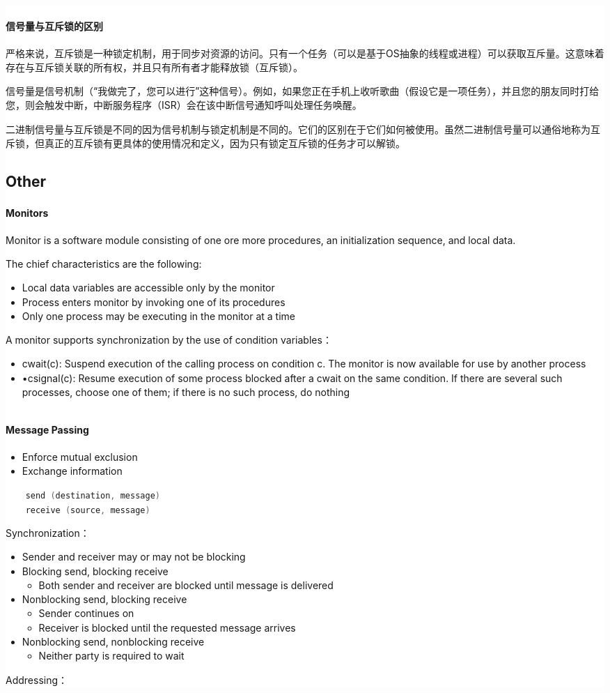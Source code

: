 <img style="display: block; margin: 0 auto;" src="https://s1.ax1x.com/2020/10/25/BmIAv8.png" alt="" />

#### 信号量与互斥锁的区别

严格来说，互斥锁是一种锁定机制，用于同步对资源的访问。只有一个任务（可以是基于OS抽象的线程或进程）可以获取互斥量。这意味着存在与互斥锁关联的所有权，并且只有所有者才能释放锁（互斥锁）。

信号量是信号机制（“我做完了，您可以进行”这种信号）。例如，如果您正在手机上收听歌曲（假设它是一项任务），并且您的朋友同时打给您，则会触发中断，中断服务程序（ISR）会在该中断信号通知呼叫处理任务唤醒。

二进制信号量与互斥锁是不同的因为信号机制与锁定机制是不同的。它们的区别在于它们如何被使用。虽然二进制信号量可以通俗地称为互斥锁，但真正的互斥锁有更具体的使用情况和定义，因为只有锁定互斥锁的任务才可以解锁。

## Other

#### Monitors

Monitor is a software module consisting of one ore more procedures, an initialization sequence, and local data.

The chief characteristics are the following:

+ Local data variables are accessible only by the monitor
+ Process enters monitor by invoking one of its procedures
+ Only one process may be executing in the monitor at a time

A monitor supports synchronization by the use of condition variables：

+ cwait(c): Suspend execution of the calling process on condition c. The monitor is now available for use by another process
+ •csignal(c): Resume execution of some process blocked after a cwait on the same condition. If there are several such processes, choose one of them; if there is no such process, do nothing

<img style="display: block; margin: 0 auto;" src="https://s1.ax1x.com/2020/10/25/BmTR3t.png" alt="" />

#### Message Passing

+ Enforce mutual exclusion
+ Exchange information

```c
	send (destination, message)
	receive (source, message)
```

Synchronization：

+ Sender and receiver may or may not be blocking 
+ Blocking send, blocking receive
  + Both sender and receiver are blocked until message is delivered
+ Nonblocking send, blocking receive
  + Sender continues on
  + Receiver is blocked until the requested message arrives
+ Nonblocking send, nonblocking receive
  + Neither party is required to wait

Addressing：
